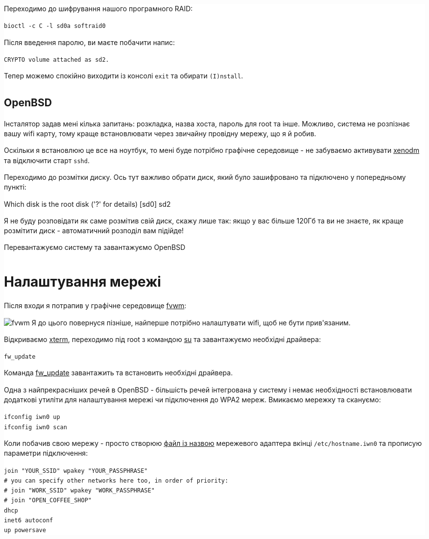 Переходимо до шифрування нашого програмного RAID:

    bioctl -c C -l sd0a softraid0

Після введення паролю, ви маєте побачити напис:

    CRYPTO volume attached as sd2.

Тепер можемо спокійно виходити із консолі `exit` та обирати `(I)nstall`.

## OpenBSD

Інсталятор задав мені кілька запитань: розкладка, назва хоста, пароль для root та інше. Можливо, система не розпізнає вашу wifi карту, тому краще встановлювати через звичайну провідну мережу, що я й робив.

Оскільки я встановлюю це все на ноутбук, то мені буде потрібно графічне середовище - не забуваємо активувати [xenodm][xenodm] та відключити старт `sshd`.

Переходимо до розмітки диску. Ось тут важливо обрати диск, який було зашифровано та підключено у попередньому пункті:

   Which disk is the root disk ('?' for details) [sd0] sd2

Я не буду розповідати як саме розмітив свій диск, скажу лише так: якщо у вас більше 120Гб та ви не знаєте, як краще розмітити диск - автоматичний розподіл вам підійде!

Перевантажуємо систему та завантажуємо OpenBSD

# Налаштування мережі

Після входи я потрапив у графічне середовище [fvwm][fvwm]:

![fvwm](https://www.gabsoftware.com/wp-content/uploads/2011/04/Capture-12.png)
Я до цього повернуся пізніше, найперше потрібно налаштувати wifi, щоб не бути прив'язаним.

Відкриваємо [xterm][xterm], переходимо під root з командою [su][su] та завантажуємо необхідні драйвера:

    fw_update

Команда [fw_update][fw_update] завантажить та встановить необхідні драйвера.

Одна з найпрекрасніших речей в OpenBSD - більшість речей інтегрована у систему і немає необхідності встановлювати додаткові утиліти для налаштування мережі чи підключення до WPA2 мереж. Вмикаємо мережку та скануємо:

    ifconfig iwn0 up
    ifconfig iwn0 scan

Коли побачив свою мережу - просто створюю [файл із назвою][hostname.if] мережевого адаптера вкінці `/etc/hostname.iwn0` та прописую параметри підключення:


    join "YOUR_SSID" wpakey "YOUR_PASSPHRASE"
    # you can specify other networks here too, in order of priority:
    # join "WORK_SSID" wpakey "WORK_PASSPHRASE"
    # join "OPEN_COFFEE_SHOP"
    dhcp
    inet6 autoconf
    up powersave


[OpenBSD]: https://www.openbsd.org/
[softraid]: https://man.openbsd.org/softraid.4
[xenodm]: https://man.openbsd.org/xenodm.1
[fvwm]: https://man.openbsd.org/fvwm
[xterm]: https://man.openbsd.org/xterm.1
[su]: https://man.openbsd.org/su.1
[fw_update]: https://man.openbsd.org/fw_update
[hostname.if]: https://man.openbsd.org/hostname.if.5
[netstart]: https://man.openbsd.org/netstart
[xconsole]: https://man.openbsd.org/xconsole.1
[doas]: https://man.openbsd.org/OpenBSD-6.0/doas.1
[sysctls]: https://man.openbsd.org/sysctl.2
[softupdates]: https://www.openbsd.org/faq/faq14.html#SoftUpdates
[cwm]: https://man.openbsd.org/cwm.1
